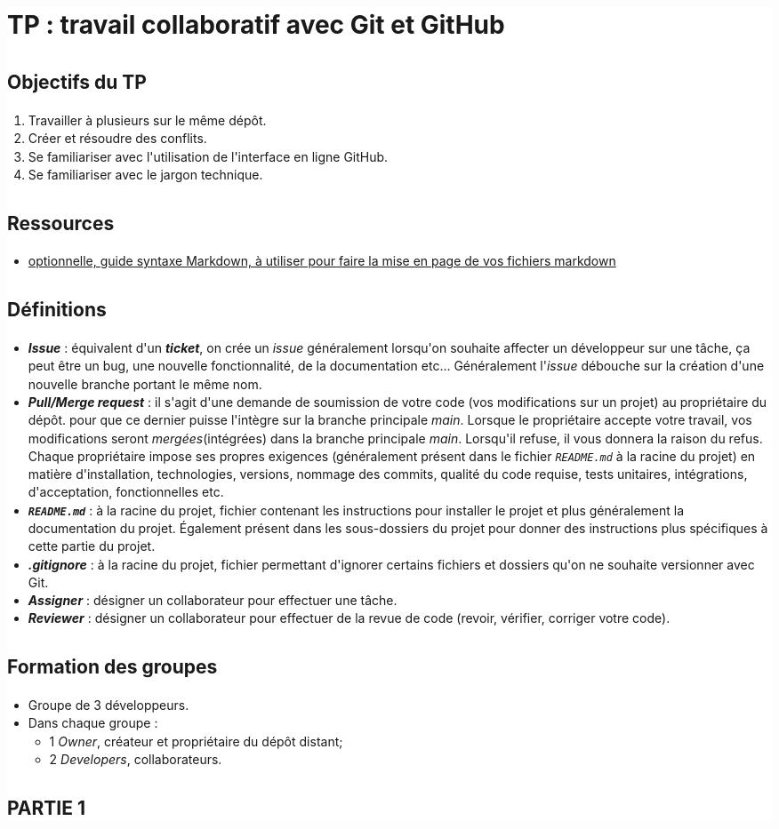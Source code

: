 # TP : travail collaboratif avec Git et GitHub

## Objectifs du TP

1. Travailler à plusieurs sur le même dépôt.
2. Créer et résoudre des conflits.
3. Se familiariser avec l'utilisation de l'interface en ligne GitHub.
4. Se familiariser avec le jargon technique.

## Ressources

- [optionnelle, guide syntaxe Markdown, à utiliser pour faire la mise en page de vos fichiers markdown](https://docs.framasoft.org/fr/grav/markdown.html)

## Définitions

- ***Issue*** : équivalent d'un ***ticket***, on crée un *issue* généralement lorsqu'on souhaite affecter un développeur sur une tâche, ça peut être un bug, une nouvelle fonctionnalité, de la documentation etc... Généralement l'*issue* débouche sur la création d'une nouvelle branche portant le même nom.
- ***Pull/Merge request*** : il s'agit d'une demande de soumission de votre code (vos modifications sur un projet) au propriétaire du dépôt. pour que ce dernier puisse l'intègre sur la branche principale *main*.
Lorsque le propriétaire accepte votre travail, vos modifications seront *mergées*(intégrées) dans la branche principale *main*.
Lorsqu'il refuse, il vous donnera la raison du refus.
Chaque propriétaire impose ses propres exigences (généralement présent dans le fichier *`README.md`* à la racine du projet) en matière d'installation, technologies, versions, nommage des commits, qualité du code requise, tests unitaires, intégrations, d'acceptation, fonctionnelles etc.
- ***`README.md`*** : à la racine du projet, fichier contenant les instructions pour installer le projet et plus généralement la documentation du projet.
Également présent dans les sous-dossiers du projet pour donner des instructions plus spécifiques à cette partie du projet.
- ***.gitignore*** : à la racine du projet, fichier permettant d'ignorer certains fichiers et dossiers qu'on ne souhaite versionner avec Git.
- ***Assigner*** : désigner un collaborateur pour effectuer une tâche.
- ***Reviewer*** : désigner un collaborateur pour effectuer de la revue de code (revoir, vérifier, corriger votre code).

## Formation des groupes

- Groupe de 3 développeurs.
- Dans chaque groupe :
  - 1 *Owner*, créateur et propriétaire du dépôt distant;
  - 2 *Developers*, collaborateurs.

## PARTIE 1
